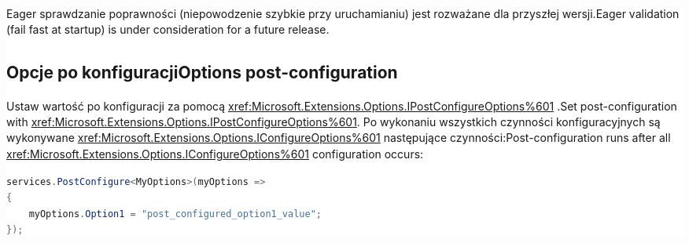 <span data-ttu-id="dc7a1-353">Eager sprawdzanie poprawności (niepowodzenie szybkie przy uruchamianiu) jest rozważane dla przyszłej wersji.</span><span class="sxs-lookup"><span data-stu-id="dc7a1-353">Eager validation (fail fast at startup) is under consideration for a future release.</span></span>

## <a name="options-post-configuration"></a><span data-ttu-id="dc7a1-354">Opcje po konfiguracji</span><span class="sxs-lookup"><span data-stu-id="dc7a1-354">Options post-configuration</span></span>

<span data-ttu-id="dc7a1-355">Ustaw wartość po konfiguracji za pomocą <xref:Microsoft.Extensions.Options.IPostConfigureOptions%601> .</span><span class="sxs-lookup"><span data-stu-id="dc7a1-355">Set post-configuration with <xref:Microsoft.Extensions.Options.IPostConfigureOptions%601>.</span></span> <span data-ttu-id="dc7a1-356">Po wykonaniu wszystkich czynności konfiguracyjnych są wykonywane <xref:Microsoft.Extensions.Options.IConfigureOptions%601> następujące czynności:</span><span class="sxs-lookup"><span data-stu-id="dc7a1-356">Post-configuration runs after all <xref:Microsoft.Extensions.Options.IConfigureOptions%601> configuration occurs:</span></span>

```csharp
services.PostConfigure<MyOptions>(myOptions =>
{
    myOptions.Option1 = "post_configured_option1_value";
});
```

